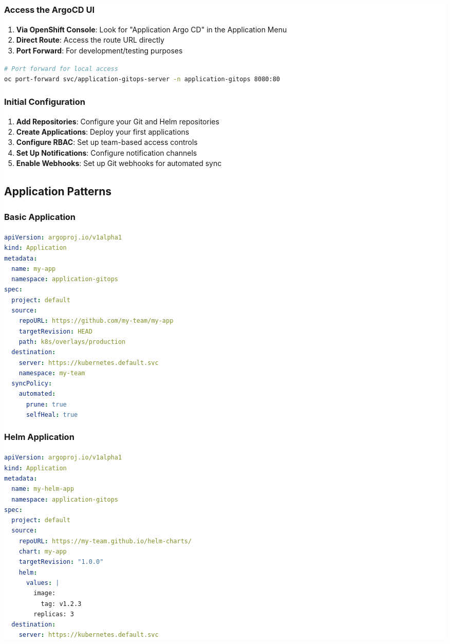 ### Access the ArgoCD UI

1. **Via OpenShift Console**: Look for "Application Argo CD" in the Application Menu
2. **Direct Route**: Access the route URL directly
3. **Port Forward**: For development/testing purposes

```bash
# Port forward for local access
oc port-forward svc/application-gitops-server -n application-gitops 8080:80
```

### Initial Configuration

1. **Add Repositories**: Configure your Git and Helm repositories
2. **Create Applications**: Deploy your first applications
3. **Configure RBAC**: Set up team-based access controls
4. **Set Up Notifications**: Configure notification channels
5. **Enable Webhooks**: Set up Git webhooks for automated sync

## Application Patterns

### Basic Application

```yaml
apiVersion: argoproj.io/v1alpha1
kind: Application
metadata:
  name: my-app
  namespace: application-gitops
spec:
  project: default
  source:
    repoURL: https://github.com/my-team/my-app
    targetRevision: HEAD
    path: k8s/overlays/production
  destination:
    server: https://kubernetes.default.svc
    namespace: my-team
  syncPolicy:
    automated:
      prune: true
      selfHeal: true
```

### Helm Application

```yaml
apiVersion: argoproj.io/v1alpha1
kind: Application
metadata:
  name: my-helm-app
  namespace: application-gitops
spec:
  project: default
  source:
    repoURL: https://my-team.github.io/helm-charts/
    chart: my-app
    targetRevision: "1.0.0"
    helm:
      values: |
        image:
          tag: v1.2.3
        replicas: 3
  destination:
    server: https://kubernetes.default.svc
```